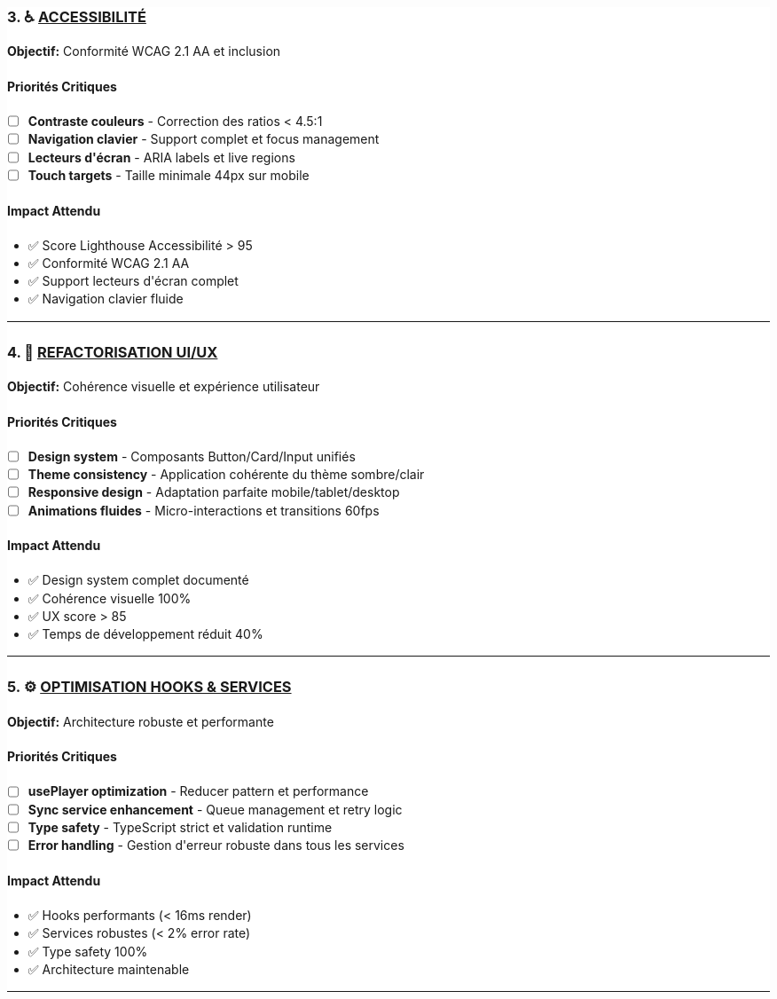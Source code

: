 
### 3. ♿ [ACCESSIBILITÉ](./ACCESSIBILITY_IMPROVEMENT.md)
**Objectif:** Conformité WCAG 2.1 AA et inclusion

#### Priorités Critiques
- [ ] **Contraste couleurs** - Correction des ratios < 4.5:1
- [ ] **Navigation clavier** - Support complet et focus management
- [ ] **Lecteurs d'écran** - ARIA labels et live regions
- [ ] **Touch targets** - Taille minimale 44px sur mobile

#### Impact Attendu
- ✅ Score Lighthouse Accessibilité > 95
- ✅ Conformité WCAG 2.1 AA
- ✅ Support lecteurs d'écran complet
- ✅ Navigation clavier fluide

---

### 4. 🎨 [REFACTORISATION UI/UX](./UI_UX_REFACTORING.md)
**Objectif:** Cohérence visuelle et expérience utilisateur

#### Priorités Critiques
- [ ] **Design system** - Composants Button/Card/Input unifiés
- [ ] **Theme consistency** - Application cohérente du thème sombre/clair
- [ ] **Responsive design** - Adaptation parfaite mobile/tablet/desktop
- [ ] **Animations fluides** - Micro-interactions et transitions 60fps

#### Impact Attendu
- ✅ Design system complet documenté
- ✅ Cohérence visuelle 100%
- ✅ UX score > 85
- ✅ Temps de développement réduit 40%

---

### 5. ⚙️ [OPTIMISATION HOOKS & SERVICES](./HOOKS_SERVICES_OPTIMIZATION.md)
**Objectif:** Architecture robuste et performante

#### Priorités Critiques
- [ ] **usePlayer optimization** - Reducer pattern et performance
- [ ] **Sync service enhancement** - Queue management et retry logic
- [ ] **Type safety** - TypeScript strict et validation runtime
- [ ] **Error handling** - Gestion d'erreur robuste dans tous les services

#### Impact Attendu
- ✅ Hooks performants (< 16ms render)
- ✅ Services robustes (< 2% error rate)
- ✅ Type safety 100%
- ✅ Architecture maintenable

---
